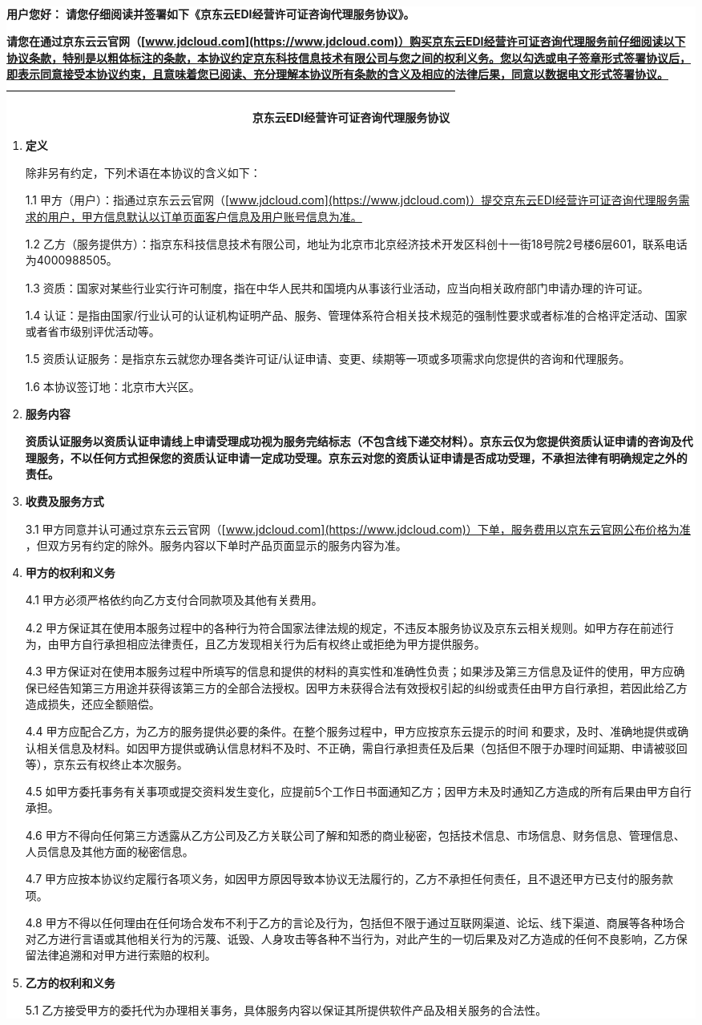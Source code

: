 **用户您好：**
**请您仔细阅读并签署如下《京东云EDI经营许可证咨询代理服务协议》。**

**请您在通过京东云云官网（[www.jdcloud.com](https://www.jdcloud.com)）购买京东云EDI经营许可证咨询代理服务前仔细阅读以下协议条款，特别是以粗体标注的条款，本协议约定京东科技信息技术有限公司与您之间的权利义务。您以勾选或电子签章形式签署协议后，即表示同意接受本协议约束，且意味着您已阅读、充分理解本协议所有条款的含义及相应的法律后果，同意以数据电文形式签署协议。**
————————————————————————————————————————

<div align="center"><strong>京东云EDI经营许可证咨询代理服务协议</strong></div>

1. **定义**

   除非另有约定，下列术语在本协议的含义如下：

   1.1	甲方（用户）：指通过京东云云官网（[www.jdcloud.com](https://www.jdcloud.com)）提交京东云EDI经营许可证咨询代理服务需求的用户，甲方信息默认以订单页面客户信息及用户账号信息为准。

   1.2	乙方（服务提供方）：指京东科技信息技术有限公司，地址为北京市北京经济技术开发区科创十一街18号院2号楼6层601，联系电话为4000988505。

   1.3	资质：国家对某些行业实行许可制度，指在中华人民共和国境内从事该行业活动，应当向相关政府部门申请办理的许可证。

   1.4	认证：是指由国家/行业认可的认证机构证明产品、服务、管理体系符合相关技术规范的强制性要求或者标准的合格评定活动、国家或者省市级别评优活动等。

   1.5	资质认证服务：是指京东云就您办理各类许可证/认证申请、变更、续期等一项或多项需求向您提供的咨询和代理服务。

   1.6	本协议签订地：北京市大兴区。

2. **服务内容**

   **资质认证服务以资质认证申请线上申请受理成功视为服务完结标志（不包含线下递交材料）。京东云仅为您提供资质认证申请的咨询及代理服务，不以任何方式担保您的资质认证申请一定成功受理。京东云对您的资质认证申请是否成功受理，不承担法律有明确规定之外的责任。**

3. **收费及服务方式**

   3.1	甲方同意并认可通过京东云云官网（[www.jdcloud.com](https://www.jdcloud.com)）下单，服务费用以京东云官网公布价格为准 ，但双方另有约定的除外。服务内容以下单时产品页面显示的服务内容为准。

4. **甲方的权利和义务**

   4.1	甲方必须严格依约向乙方支付合同款项及其他有关费用。

   4.2	甲方保证其在使用本服务过程中的各种行为符合国家法律法规的规定，不违反本服务协议及京东云相关规则。如甲方存在前述行为，由甲方自行承担相应法律责任，且乙方发现相关行为后有权终止或拒绝为甲方提供服务。

   4.3	甲方保证对在使用本服务过程中所填写的信息和提供的材料的真实性和准确性负责；如果涉及第三方信息及证件的使用，甲方应确保已经告知第三方用途并获得该第三方的全部合法授权。因甲方未获得合法有效授权引起的纠纷或责任由甲方自行承担，若因此给乙方造成损失，还应全额赔偿。

   4.4	甲方应配合乙方，为乙方的服务提供必要的条件。在整个服务过程中，甲方应按京东云提示的时间 和要求，及时、准确地提供或确认相关信息及材料。如因甲方提供或确认信息材料不及时、不正确，需自行承担责任及后果（包括但不限于办理时间延期、申请被驳回等），京东云有权终止本次服务。

   4.5	如甲方委托事务有关事项或提交资料发生变化，应提前5个工作日书面通知乙方；因甲方未及时通知乙方造成的所有后果由甲方自行承担。

   4.6	甲方不得向任何第三方透露从乙方公司及乙方关联公司了解和知悉的商业秘密，包括技术信息、市场信息、财务信息、管理信息、人员信息及其他方面的秘密信息。

   4.7	甲方应按本协议约定履行各项义务，如因甲方原因导致本协议无法履行的，乙方不承担任何责任，且不退还甲方已支付的服务款项。

   4.8	甲方不得以任何理由在任何场合发布不利于乙方的言论及行为，包括但不限于通过互联网渠道、论坛、线下渠道、商展等各种场合对乙方进行言语或其他相关行为的污蔑、诋毁、人身攻击等各种不当行为，对此产生的一切后果及对乙方造成的任何不良影响，乙方保留法律追溯和对甲方进行索赔的权利。

5. **乙方的权利和义务**

   5.1	乙方接受甲方的委托代为办理相关事务，具体服务内容以保证其所提供软件产品及相关服务的合法性。
